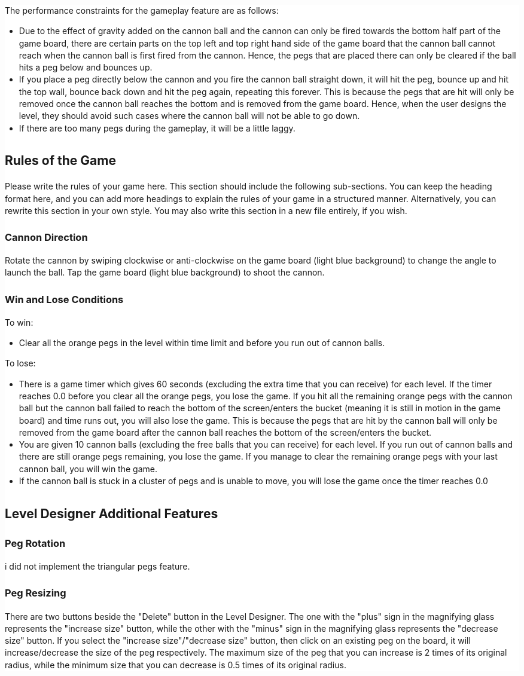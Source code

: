 The performance constraints for the gameplay feature are as follows:
* Due to the effect of gravity added on the cannon ball and the cannon can only be fired towards the bottom half part of the game board, there are certain parts on the top left and top right hand side of the game board that the cannon ball cannot reach when the cannon ball is first fired from the cannon. Hence, the pegs that are placed there can only be cleared if the ball hits a peg below and bounces up.
* If you place a peg directly below the cannon and you fire the cannon ball straight down, it will hit the peg, bounce up and hit the top wall, bounce back down and hit the peg again, repeating this forever. This is because the pegs that are hit will only be removed once the cannon ball reaches the bottom and is removed from the game board. Hence, when the user designs the level, they should avoid such cases where the cannon ball will not be able to go down.
* If there are too many pegs during the gameplay, it will be a little laggy.

## Rules of the Game
Please write the rules of your game here. This section should include the
following sub-sections. You can keep the heading format here, and you can add
more headings to explain the rules of your game in a structured manner.
Alternatively, you can rewrite this section in your own style. You may also
write this section in a new file entirely, if you wish.

### Cannon Direction
Rotate the cannon by swiping clockwise or anti-clockwise on the game board (light blue background) to change the angle to launch the ball. Tap the game board (light blue background) to shoot the cannon.

### Win and Lose Conditions
To win:
* Clear all the orange pegs in the level within time limit and before you run out of cannon balls.

To lose:
* There is a game timer which gives 60 seconds (excluding the extra time that you can receive) for each level. If the timer reaches 0.0 before you clear all the orange pegs, you lose the game. If you hit all the remaining orange pegs with the cannon ball but the cannon ball failed to reach the bottom of the screen/enters the bucket (meaning it is still in motion in the game board) and time runs out, you will also lose the game. This is because the pegs that are hit by the cannon ball will only be removed from the game board after the cannon ball reaches the bottom of the screen/enters the bucket.
* You are given 10 cannon balls (excluding the free balls that you can receive) for each level. If you run out of cannon balls and there are still orange pegs remaining, you lose the game. If you manage to clear the remaining orange pegs with your last cannon ball, you will win the game.
* If the cannon ball is stuck in a cluster of pegs and is unable to move, you will lose the game once the timer reaches 0.0

## Level Designer Additional Features

### Peg Rotation
i did not implement the triangular pegs feature.

### Peg Resizing
There are two buttons beside the "Delete" button in the Level Designer. The one with the "plus" sign in the magnifying glass represents the "increase size" button, while the other with the "minus" sign in the magnifying glass represents the "decrease size" button. If you select the "increase size"/"decrease size" button, then click on an existing peg on the board, it will increase/decrease the size of the peg respectively. The maximum size of the peg that you can increase is 2 times of its original radius, while the minimum size that you can decrease is 0.5 times of its original radius.
